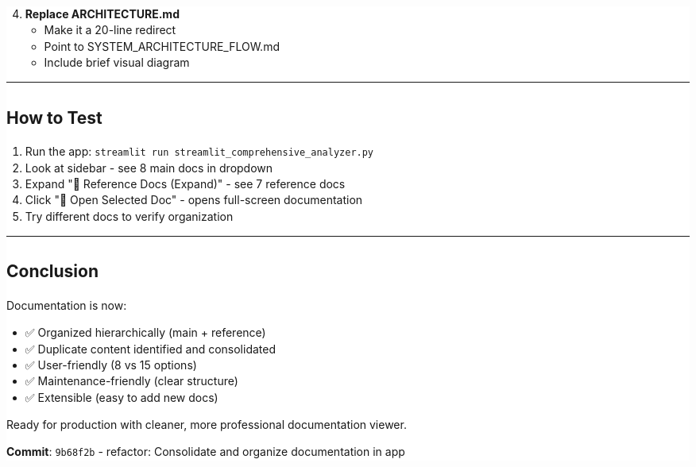 4. **Replace ARCHITECTURE.md**
   - Make it a 20-line redirect
   - Point to SYSTEM_ARCHITECTURE_FLOW.md
   - Include brief visual diagram

---

## How to Test

1. Run the app: `streamlit run streamlit_comprehensive_analyzer.py`
2. Look at sidebar - see 8 main docs in dropdown
3. Expand "📎 Reference Docs (Expand)" - see 7 reference docs
4. Click "📖 Open Selected Doc" - opens full-screen documentation
5. Try different docs to verify organization

---

## Conclusion

Documentation is now:

- ✅ Organized hierarchically (main + reference)
- ✅ Duplicate content identified and consolidated
- ✅ User-friendly (8 vs 15 options)
- ✅ Maintenance-friendly (clear structure)
- ✅ Extensible (easy to add new docs)

Ready for production with cleaner, more professional documentation viewer.

**Commit**: `9b68f2b` - refactor: Consolidate and organize documentation in app
